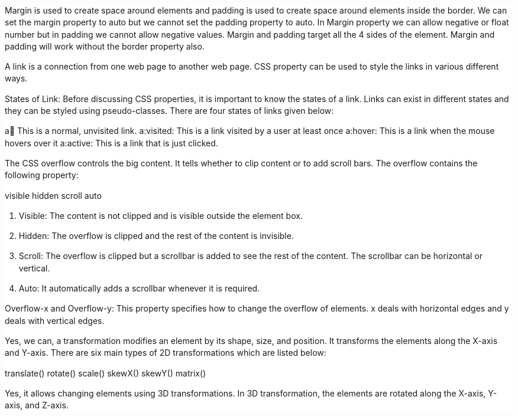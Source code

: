 
Margin is used to create space around elements and padding is used to create space around elements inside the border.
We can set the margin property to auto but we cannot set the padding property to auto.
In Margin property we can allow negative or float number but in padding we cannot allow negative values.
Margin and padding target all the 4 sides of the element. Margin and padding will work without the border property also. 


A link is a connection from one web page to another web page. CSS property can be used to style the links in various different ways.

States of Link: Before discussing CSS properties, it is important to know the states of a link. Links can exist in different states and they can be styled using pseudo-classes.
There are four states of links given below:

a:link: This is a normal, unvisited link.
a:visited: This is a link visited by a user at least once
a:hover: This is a link when the mouse hovers over it
a:active: This is a link that is just clicked.



The CSS overflow controls the big content. It tells whether to clip content or to add scroll bars. The overflow contains the following property:

visible
hidden
scroll
auto
1. Visible: The content is not clipped and is visible outside the element box.

2. Hidden: The overflow is clipped and the rest of the content is invisible.

3. Scroll: The overflow is clipped but a scrollbar is added to see the rest of the content. The scrollbar can be horizontal or vertical.

4. Auto: It automatically adds a scrollbar whenever it is required.

Overflow-x and Overflow-y: This property specifies how to change the overflow of elements. x deals with horizontal edges and y deals with vertical edges.



Yes, we can, a transformation modifies an element by its shape, size, and position. It transforms the elements along the X-axis and Y-axis.
There are six main types of 2D transformations which are listed below:

translate()
rotate()
scale()
skewX()
skewY()
matrix()



Yes, it allows changing elements using 3D transformations. In 3D transformation, the elements are rotated along the X-axis, Y-axis, and Z-axis.
